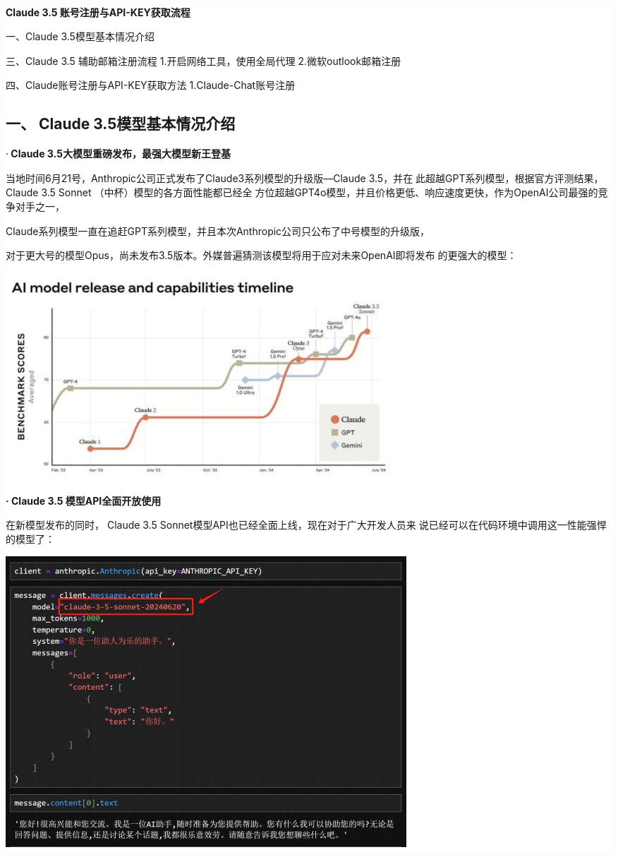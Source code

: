 **Claude 3.5 账号注册与API-KEY获取流程**

一、Claude 3.5模型基本情况介绍

三、Claude 3.5 辅助邮箱注册流程   1.开启网络工具，使用全局代理 2.微软outlook邮箱注册

四、Claude账号注册与API-KEY获取方法 1.Claude-Chat账号注册

## &#x4E00;**、 Claude 3.5模型基本情况介绍                                     &#x20;**

·**&#x20; Claude 3.5大模型重磅发布，最强大模型新王登基**

当地时间6月21号，Anthropic公司正式发布了Claude3系列模型的升级版—Claude 3.5，并在  此超越GPT系列模型，根据官方评测结果， Claude 3.5 Sonnet （中杯）模型的各方面性能都已经全 方位超越GPT4o模型，并且价格更低、响应速度更快，作为OpenAI公司最强的竞争对手之一，

Claude系列模型一直在追赶GPT系列模型，并且本次Anthropic公司只公布了中号模型的升级版，

对于更大号的模型Opus，尚未发布3.5版本。外媒普遍猜测该模型将用于应对未来OpenAI即将发布 的更强大的模型：

![](images/image4.jpeg)

**·  Claude 3.5 模型API全面开放使用**

在新模型发布的同时， Claude 3.5 Sonnet模型API也已经全面上线，现在对于广大开发人员来 说已经可以在代码环境中调用这一性能强悍的模型了：



![](images/image6.jpeg)
